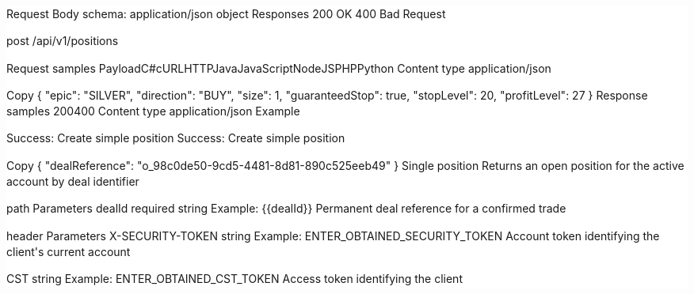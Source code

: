 Request Body schema: application/json
object
Responses
200 OK
400 Bad Request

post
/api/v1/positions


Request samples
PayloadC#cURLHTTPJavaJavaScriptNodeJSPHPPython
Content type
application/json

Copy
{
"epic": "SILVER",
"direction": "BUY",
"size": 1,
"guaranteedStop": true,
"stopLevel": 20,
"profitLevel": 27
}
Response samples
200400
Content type
application/json
Example

Success: Create simple position
Success: Create simple position

Copy
{
"dealReference": "o_98c0de50-9cd5-4481-8d81-890c525eeb49"
}
Single position
Returns an open position for the active account by deal identifier

path Parameters
dealId
required
string
Example: {{dealId}}
Permanent deal reference for a confirmed trade

header Parameters
X-SECURITY-TOKEN
string
Example: ENTER_OBTAINED_SECURITY_TOKEN
Account token identifying the client's current account

CST
string
Example: ENTER_OBTAINED_CST_TOKEN
Access token identifying the client
